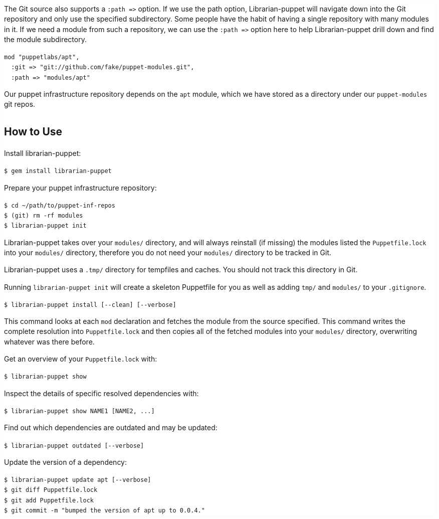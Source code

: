 The Git source also supports a `:path =>` option. If we use the path option,
Librarian-puppet will navigate down into the Git repository and only use the
specified subdirectory. Some people have the habit of having a single repository
with many modules in it. If we need a module from such a repository, we can
use the `:path =>` option here to help Librarian-puppet drill down and find the
module subdirectory.

    mod "puppetlabs/apt",
      :git => "git://github.com/fake/puppet-modules.git",
      :path => "modules/apt"

Our puppet infrastructure repository depends on the `apt` module, which we have
stored as a directory under our `puppet-modules` git repos.

## How to Use

Install librarian-puppet:

    $ gem install librarian-puppet

Prepare your puppet infrastructure repository:

    $ cd ~/path/to/puppet-inf-repos
    $ (git) rm -rf modules
    $ librarian-puppet init

Librarian-puppet takes over your `modules/` directory, and will always
reinstall (if missing) the modules listed the `Puppetfile.lock` into your
`modules/` directory, therefore you do not need your `modules/` directory to be
tracked in Git.

Librarian-puppet uses a `.tmp/` directory for tempfiles and caches. You should
not track this directory in Git.

Running `librarian-puppet init` will create a skeleton Puppetfile for you as
well as adding `tmp/` and `modules/` to your `.gitignore`.

    $ librarian-puppet install [--clean] [--verbose]

This command looks at each `mod` declaration and fetches the module from the
source specified.  This command writes the complete resolution into
`Puppetfile.lock` and then copies all of the fetched modules into your
`modules/` directory, overwriting whatever was there before.

Get an overview of your `Puppetfile.lock` with:

    $ librarian-puppet show

Inspect the details of specific resolved dependencies with:

    $ librarian-puppet show NAME1 [NAME2, ...]

Find out which dependencies are outdated and may be updated:

    $ librarian-puppet outdated [--verbose]

Update the version of a dependency:

    $ librarian-puppet update apt [--verbose]
    $ git diff Puppetfile.lock
    $ git add Puppetfile.lock
    $ git commit -m "bumped the version of apt up to 0.0.4."
